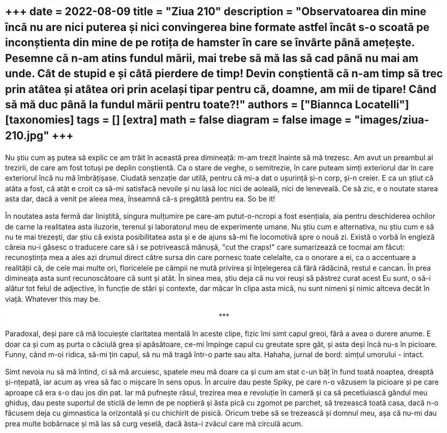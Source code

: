 
+++
date = 2022-08-09
title = "Ziua 210"
description = "Observatoarea din mine încă nu are nici puterea și nici convingerea bine formate astfel încât s-o scoată pe inconștienta din mine de pe rotița de hamster în care se învârte până amețește. Pesemne că n-am atins fundul mării, mai trebe să mă las să cad până nu mai am unde. Cât de stupid e și câtă pierdere de timp! Devin conștientă că n-am timp să trec prin atâtea și atâtea ori prin același tipar pentru că, doamne, am mii de tipare! Când să mă duc până la fundul mării pentru toate?!"
authors = ["Biannca Locatelli"]
[taxonomies]
tags = []
[extra]
math = false
diagram = false
image = "images/ziua-210.jpg"
+++
---

Nu știu cum aș putea să explic ce am trăit în această prea dimineață: m-am trezit înainte să mă trezesc. Am avut un preambul al trezirii, de care am fost totuși pe deplin conștientă. Ca o stare de veghe, o semitrezie, în care puteam simți exteriorul dar în care exteriorul încă nu mă îmbrățișase. Ciudată senzație dar utilă, pentru că mi-a dat o ușurință și-n corp, și-n creier. E ca un știut că atâta a fost, că atât e croit ca să-mi satisfacă nevoile și nu lasă loc nici de aoleală, nici de leneveală. Ce să zic, e o noutate starea asta dar, dacă a venit pe aleea mea, înseamnă că-s pregătită pentru ea. So be it!

În noutatea asta fermă dar liniștită, singura mulțumire pe care-am putut-o-ncropi a fost esențiala, aia pentru deschiderea ochilor de carne la realitatea asta iluzorie, terenul și laboratorul meu de experimente umane. Nu știu cum e alternativa, nu știu cum e să nu te mai trezești, dar știu că exista posibilitatea asta și e de ajuns să-mi fie locomotivă spre o nouă zi. Există o vorbă în engleză căreia nu-i găsesc o traducere care să i se potrivească mănușă, "cut the craps!" care sumarizează ce tocmai am făcut: recunoștința mea a ales azi drumul direct către sursa din care pornesc toate celelalte, ca o onorare a ei, ca o accentuare a realității că, de cele mai multe ori, floricelele pe câmpii ne mută privirea și înțelegerea că fără rădăcină, restul e cancan. În prea dimineața asta sunt recunoscătoare că sunt și atât. În sinea mea, știu deja că nu voi reuși să păstrez curat acest Eu sunt, o să-i alătur tot felul de adjective, în funcție de stări și contexte, dar măcar în clipa asta mică, nu sunt nimeni și nimic altceva decât în viață. Whatever this may be.

<p style="text-align: center;">***</p>

Paradoxal, deși pare că mă locuiește claritatea mentală în aceste clipe, fizic îmi simt capul greoi, fără a avea o durere anume. E doar ca și cum aș purta o căciulă grea și apăsătoare, ce-mi împinge capul cu greutate spre gât, și asta deși încă nu-s în picioare. Funny, când m-oi ridica, să-mi țin capul, să nu mă tragă într-o parte sau alta. Hahaha, jurnal de bord: simțul umorului - intact.

Simt nevoia nu să mă întind, ci să mă arcuiesc, spatele meu mă doare ca și cum am stat c-un băț în fund toată noaptea, dreaptă și-nțepată, iar acum aș vrea să fac o mișcare în sens opus. În arcuire dau peste Spiky, pe care n-o văzusem la picioare și pe care aproape că era s-o dau jos din pat. Iar mă pufnește râsul, trezirea mea e revoluție în cameră și ca să pecetluiască gândul meu ghiduș, dau peste suportul de sticlă de lemn de pe noptieră și ăsta pică cu zgomot pe parchet, să trezească toată casa, dacă n-o făcusem deja cu gimnastica la orizontală și cu chichirit de pisică. Oricum trebe să se trezească și domnul meu, așa că nu-mi dau prea multe bobârnace și mă las să curg veselă, dacă ăsta-i zvâcul care mă circulă acum.
